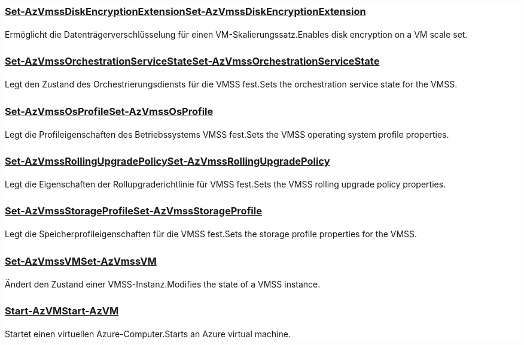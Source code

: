 ### [<span data-ttu-id="b8f33-459">Set-AzVmssDiskEncryptionExtension</span><span class="sxs-lookup"><span data-stu-id="b8f33-459">Set-AzVmssDiskEncryptionExtension</span></span>](Set-AzVmssDiskEncryptionExtension.md)
<span data-ttu-id="b8f33-460">Ermöglicht die Datenträgerverschlüsselung für einen VM-Skalierungssatz.</span><span class="sxs-lookup"><span data-stu-id="b8f33-460">Enables disk encryption on a VM scale set.</span></span>

### [<span data-ttu-id="b8f33-461">Set-AzVmssOrchestrationServiceState</span><span class="sxs-lookup"><span data-stu-id="b8f33-461">Set-AzVmssOrchestrationServiceState</span></span>](Set-AzVmssOrchestrationServiceState.md)
<span data-ttu-id="b8f33-462">Legt den Zustand des Orchestrierungsdiensts für die VMSS fest.</span><span class="sxs-lookup"><span data-stu-id="b8f33-462">Sets the orchestration service state for the VMSS.</span></span>

### [<span data-ttu-id="b8f33-463">Set-AzVmssOsProfile</span><span class="sxs-lookup"><span data-stu-id="b8f33-463">Set-AzVmssOsProfile</span></span>](Set-AzVmssOsProfile.md)
<span data-ttu-id="b8f33-464">Legt die Profileigenschaften des Betriebssystems VMSS fest.</span><span class="sxs-lookup"><span data-stu-id="b8f33-464">Sets the VMSS operating system profile properties.</span></span>

### [<span data-ttu-id="b8f33-465">Set-AzVmssRollingUpgradePolicy</span><span class="sxs-lookup"><span data-stu-id="b8f33-465">Set-AzVmssRollingUpgradePolicy</span></span>](Set-AzVmssRollingUpgradePolicy.md)
<span data-ttu-id="b8f33-466">Legt die Eigenschaften der Rollupgraderichtlinie für VMSS fest.</span><span class="sxs-lookup"><span data-stu-id="b8f33-466">Sets the VMSS rolling upgrade policy properties.</span></span>

### [<span data-ttu-id="b8f33-467">Set-AzVmssStorageProfile</span><span class="sxs-lookup"><span data-stu-id="b8f33-467">Set-AzVmssStorageProfile</span></span>](Set-AzVmssStorageProfile.md)
<span data-ttu-id="b8f33-468">Legt die Speicherprofileigenschaften für die VMSS fest.</span><span class="sxs-lookup"><span data-stu-id="b8f33-468">Sets the storage profile properties for the VMSS.</span></span>

### [<span data-ttu-id="b8f33-469">Set-AzVmssVM</span><span class="sxs-lookup"><span data-stu-id="b8f33-469">Set-AzVmssVM</span></span>](Set-AzVmssVM.md)
<span data-ttu-id="b8f33-470">Ändert den Zustand einer VMSS-Instanz.</span><span class="sxs-lookup"><span data-stu-id="b8f33-470">Modifies the state of a VMSS instance.</span></span>

### [<span data-ttu-id="b8f33-471">Start-AzVM</span><span class="sxs-lookup"><span data-stu-id="b8f33-471">Start-AzVM</span></span>](Start-AzVM.md)
<span data-ttu-id="b8f33-472">Startet einen virtuellen Azure-Computer.</span><span class="sxs-lookup"><span data-stu-id="b8f33-472">Starts an Azure virtual machine.</span></span>
